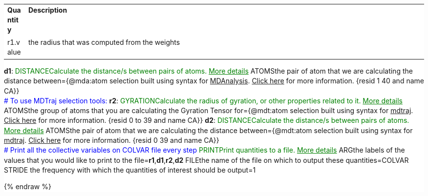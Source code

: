 <span style="display:none;" id="data/work/plumed_ex3.dat_solr1">The GYRATION action with label <b>r1</b> calculates the following quantities:<table  align="center" frame="void" width="95%" cellpadding="5%"><tr><td width="5%"><b> Quantity </b>  </td><td><b> Description </b> </td></tr><tr><td width="5%">r1.value</td><td>the radius that was computed from the weights</td></tr></table></span><b name="data/work/plumed_ex3.dat_sold1" onclick='showPath("data/work/plumed_ex3.dat","data/work/plumed_ex3.dat_sold1","data/work/plumed_ex3.dat_sold1","brown")'>d1</b>: <span class="plumedtooltip" style="color:green">DISTANCE<span class="right">Calculate the distance/s between pairs of atoms. <a href="https://www.plumed.org/doc-master/user-doc/html/DISTANCE" style="color:green">More details</a><i></i></span></span> <span class="plumedtooltip">ATOMS<span class="right">the pair of atom that we are calculating the distance between<i></i></span></span>={<span class="plumedtooltip">@mda:<span class="right">atom selection built using syntax for <a href="https://docs.mdanalysis.org/stable/documentation_pages/selections.html">MDAnalysis</a>.  <a href="https://www.plumed.org/doc-master/user-doc/html/MOLINFO">Click here</a> for more information. <i></i></span></span>{resid 1 40 and name CA}}
<br/><span style="color:blue" class="comment"># To use MDTraj selection tools:</span>
<span style="display:none;" id="data/work/plumed_ex3.dat_sold1">The DISTANCE action with label <b>d1</b> calculates the following quantities:<table  align="center" frame="void" width="95%" cellpadding="5%"><tr><td width="5%"><b> Quantity </b>  </td><td><b> Description </b> </td></tr><tr><td width="5%">d1.value</td><td>the DISTANCE between this pair of atoms</td></tr></table></span><b name="data/work/plumed_ex3.dat_solr2" onclick='showPath("data/work/plumed_ex3.dat","data/work/plumed_ex3.dat_solr2","data/work/plumed_ex3.dat_solr2","brown")'>r2</b>: <span class="plumedtooltip" style="color:green">GYRATION<span class="right">Calculate the radius of gyration, or other properties related to it. <a href="https://www.plumed.org/doc-master/user-doc/html/GYRATION" style="color:green">More details</a><i></i></span></span> <span class="plumedtooltip">ATOMS<span class="right">the group of atoms that you are calculating the Gyration Tensor for<i></i></span></span>={<span class="plumedtooltip">@mdt:<span class="right">atom selection built using syntax for <a href="https://www.mdtraj.org/1.9.8.dev0/index.html">mdtraj</a>.  <a href="https://www.plumed.org/doc-master/user-doc/html/MOLINFO">Click here</a> for more information. <i></i></span></span>{resid 0 to 39 and name CA}}
<span style="display:none;" id="data/work/plumed_ex3.dat_solr2">The GYRATION action with label <b>r2</b> calculates the following quantities:<table  align="center" frame="void" width="95%" cellpadding="5%"><tr><td width="5%"><b> Quantity </b>  </td><td><b> Description </b> </td></tr><tr><td width="5%">r2.value</td><td>the radius that was computed from the weights</td></tr></table></span><b name="data/work/plumed_ex3.dat_sold2" onclick='showPath("data/work/plumed_ex3.dat","data/work/plumed_ex3.dat_sold2","data/work/plumed_ex3.dat_sold2","brown")'>d2</b>: <span class="plumedtooltip" style="color:green">DISTANCE<span class="right">Calculate the distance/s between pairs of atoms. <a href="https://www.plumed.org/doc-master/user-doc/html/DISTANCE" style="color:green">More details</a><i></i></span></span> <span class="plumedtooltip">ATOMS<span class="right">the pair of atom that we are calculating the distance between<i></i></span></span>={<span class="plumedtooltip">@mdt:<span class="right">atom selection built using syntax for <a href="https://www.mdtraj.org/1.9.8.dev0/index.html">mdtraj</a>.  <a href="https://www.plumed.org/doc-master/user-doc/html/MOLINFO">Click here</a> for more information. <i></i></span></span>{resid 0 39 and name CA}}
<br/><span style="color:blue" class="comment"># Print all the collective variables on COLVAR file every step</span>
<span style="display:none;" id="data/work/plumed_ex3.dat_sold2">The DISTANCE action with label <b>d2</b> calculates the following quantities:<table  align="center" frame="void" width="95%" cellpadding="5%"><tr><td width="5%"><b> Quantity </b>  </td><td><b> Description </b> </td></tr><tr><td width="5%">d2.value</td><td>the DISTANCE between this pair of atoms</td></tr></table></span><span class="plumedtooltip" style="color:green">PRINT<span class="right">Print quantities to a file. <a href="https://www.plumed.org/doc-master/user-doc/html/PRINT" style="color:green">More details</a><i></i></span></span> <span class="plumedtooltip">ARG<span class="right">the labels of the values that you would like to print to the file<i></i></span></span>=<b name="data/work/plumed_ex3.dat_solr1">r1</b>,<b name="data/work/plumed_ex3.dat_sold1">d1</b>,<b name="data/work/plumed_ex3.dat_solr2">r2</b>,<b name="data/work/plumed_ex3.dat_sold2">d2</b> <span class="plumedtooltip">FILE<span class="right">the name of the file on which to output these quantities<i></i></span></span>=COLVAR <span class="plumedtooltip">STRIDE<span class="right"> the frequency with which the quantities of interest should be output<i></i></span></span>=1
</pre></div>

 {% endraw %} 
